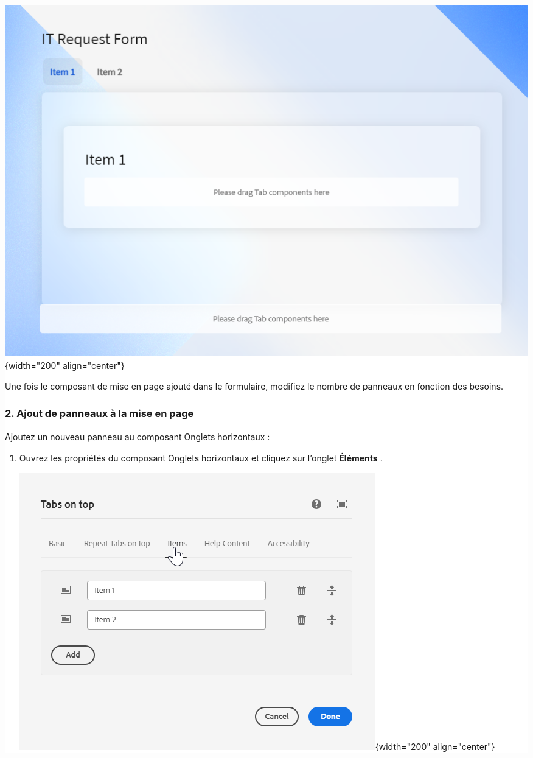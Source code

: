   ![Onglets horizontaux.](/help/forms/assets/tabs-on-top-rename-component.png){width="200" align="center"}

Une fois le composant de mise en page ajouté dans le formulaire, modifiez le nombre de panneaux en fonction des besoins.

### 2. Ajout de panneaux à la mise en page

Ajoutez un nouveau panneau au composant Onglets horizontaux :

1. Ouvrez les propriétés du composant Onglets horizontaux et cliquez sur l’onglet **Éléments** .

   ![Onglet Élément pour les onglets Horizontaux](/help/forms/assets/tabs-on-top-items-tab.png){width="200" align="center"}
